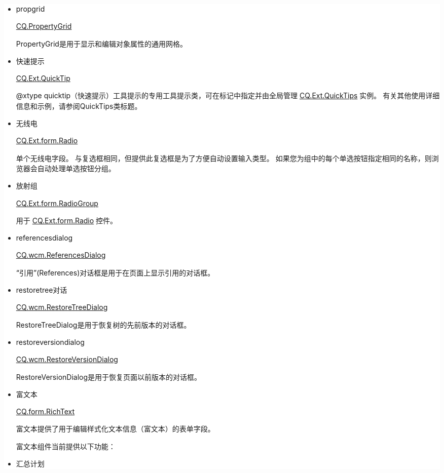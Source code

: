 * propgrid

   [CQ.PropertyGrid](https://helpx.adobe.com/experience-manager/6-4/sites/developing/using/reference-materials/widgets-api/index.html?class=CQ.PropertyGrid)

   PropertyGrid是用于显示和编辑对象属性的通用网格。

* 快速提示

   [CQ.Ext.QuickTip](https://helpx.adobe.com/experience-manager/6-4/sites/developing/using/reference-materials/widgets-api/index.html?class=CQ.Ext.QuickTip)

   @xtype quicktip（快速提示）工具提示的专用工具提示类，可在标记中指定并由全局管理 [CQ.Ext.QuickTips](https://helpx.adobe.com/experience-manager/6-4/sites/developing/using/reference-materials/widgets-api/index.html?class=CQ.Ext.QuickTips) 实例。 有关其他使用详细信息和示例，请参阅QuickTips类标题。

* 无线电

   [CQ.Ext.form.Radio](https://helpx.adobe.com/experience-manager/6-4/sites/developing/using/reference-materials/widgets-api/index.html?class=CQ.Ext.form.Radio)

   单个无线电字段。 与复选框相同，但提供此复选框是为了方便自动设置输入类型。 如果您为组中的每个单选按钮指定相同的名称，则浏览器会自动处理单选按钮分组。

* 放射组

   [CQ.Ext.form.RadioGroup](https://helpx.adobe.com/experience-manager/6-4/sites/developing/using/reference-materials/widgets-api/index.html?class=CQ.Ext.form.RadioGroup)

   用于 [CQ.Ext.form.Radio](https://helpx.adobe.com/experience-manager/6-4/sites/developing/using/reference-materials/widgets-api/index.html?class=CQ.Ext.form.Radio) 控件。

* referencesdialog

   [CQ.wcm.ReferencesDialog](https://helpx.adobe.com/experience-manager/6-4/sites/developing/using/reference-materials/widgets-api/index.html?class=CQ.wcm.ReferencesDialog)

   “引用”(References)对话框是用于在页面上显示引用的对话框。

* restoretree对话

   [CQ.wcm.RestoreTreeDialog](https://helpx.adobe.com/experience-manager/6-4/sites/developing/using/reference-materials/widgets-api/index.html?class=CQ.wcm.RestoreTreeDialog)

   RestoreTreeDialog是用于恢复树的先前版本的对话框。

* restoreversiondialog

   [CQ.wcm.RestoreVersionDialog](https://helpx.adobe.com/experience-manager/6-4/sites/developing/using/reference-materials/widgets-api/index.html?class=CQ.wcm.RestoreVersionDialog)

   RestoreVersionDialog是用于恢复页面以前版本的对话框。

* 富文本

   [CQ.form.RichText](https://helpx.adobe.com/experience-manager/6-4/sites/developing/using/reference-materials/widgets-api/index.html?class=CQ.form.RichText)

   富文本提供了用于编辑样式化文本信息（富文本）的表单字段。

   富文本组件当前提供以下功能：

* 汇总计划
